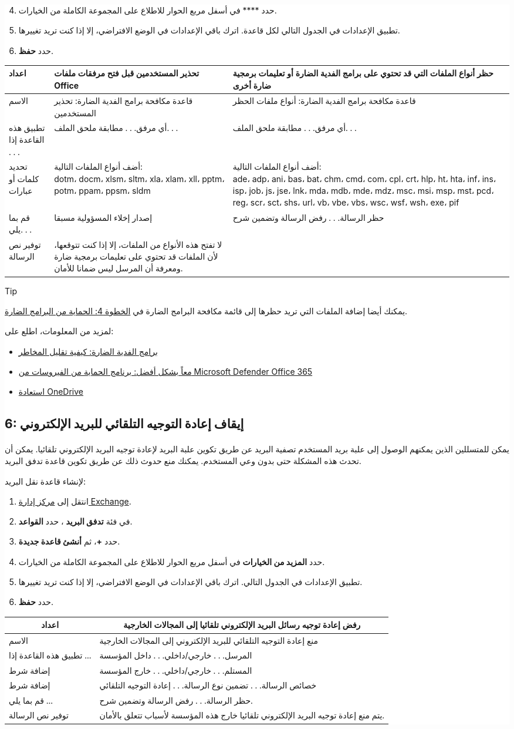4. حدد **** في أسفل مربع الحوار للاطلاع على المجموعة الكاملة من الخيارات.

5. تطبيق الإعدادات في الجدول التالي لكل قاعدة. اترك باقي الإعدادات في الوضع الافتراضي، إلا إذا كنت تريد تغييرها.

6. حدد **حفظ**.
    
| اعداد | تحذير المستخدمين قبل فتح مرفقات ملفات Office | حظر أنواع الملفات التي قد تحتوي على برامج الفدية الضارة أو تعليمات برمجية ضارة أخرى |
|:-----|:-----|:-----|
|الاسم  <br/> |قاعدة مكافحة برامج الفدية الضارة: تحذير المستخدمين  <br/> |قاعدة مكافحة برامج الفدية الضارة: أنواع ملفات الحظر  <br/> |
|تطبيق هذه القاعدة إذا . . .  <br/> |أي مرفق. . . مطابقة ملحق الملف. . .  <br/> |أي مرفق. . . مطابقة ملحق الملف. . .  <br/> |
|تحديد كلمات أو عبارات  <br/> |أضف أنواع الملفات التالية:  <br/> dotm، docm، xlsm، sltm، xla، xlam، xll، pptm، potm، ppam، ppsm، sldm  <br/> |أضف أنواع الملفات التالية:  <br/> ade، adp، ani، bas، bat، chm، cmd، com، cpl، crt، hlp، ht، hta، inf، ins، isp، job، js، jse، lnk، mda، mdb، mde، mdz، msc، msi، msp، mst، pcd، reg، scr، sct، shs، url، vb، vbe، vbs، wsc، wsf، wsh، exe، pif  <br/> |
|قم بما يلي. . .  <br/> |إصدار إخلاء المسؤولية مسبقا  <br/> |حظر الرسالة. . . رفض الرسالة وتضمين شرح  <br/> |
|توفير نص الرسالة  <br/> |لا تفتح هذه الأنواع من الملفات، إلا إذا كنت تتوقعها، لأن الملفات قد تحتوي على تعليمات برمجية ضارة ومعرفة أن المرسل ليس ضمانا للأمان.  <br/> ||
   
> [!TIP]
> يمكنك أيضا إضافة الملفات التي تريد حظرها إلى قائمة مكافحة البرامج الضارة في [الخطوة 4: الحماية من البرامج الضارة](#4-protect-against-malware).

لمزيد من المعلومات، اطلع على:

- [برامج الفدية الضارة: كيفية تقليل المخاطر](https://www.microsoft.com/security/blog/2020/04/28/ransomware-groups-continue-to-target-healthcare-critical-services-heres-how-to-reduce-risk/)

- [معاً بشكل أفضل: برنامج الحماية من الفيروسات من Microsoft Defender Office 365](../../security/defender-endpoint/office-365-microsoft-defender-antivirus.md)

- [استعادة OneDrive](https://support.microsoft.com/office/fa231298-759d-41cf-bcd0-25ac53eb8a15)

## <a name="6-stop-auto-forwarding-for-email"></a>6: إيقاف إعادة التوجيه التلقائي للبريد الإلكتروني

يمكن للمتسللين الذين يمكنهم الوصول إلى علبة بريد المستخدم تصفية البريد عن طريق تكوين علبة البريد لإعادة توجيه البريد الإلكتروني تلقائيا. يمكن أن تحدث هذه المشكلة حتى بدون وعي المستخدم. يمكنك منع حدوث ذلك عن طريق تكوين قاعدة تدفق البريد.

لإنشاء قاعدة نقل البريد:

1. انتقل إلى <a href="https://go.microsoft.com/fwlink/p/?linkid=2059104" target="_blank">مركز إدارة Exchange</a>.

2. في فئة **تدفق البريد** ، حدد **القواعد**.

3. حدد **+**، ثم **أنشئ قاعدة جديدة**.

4. حدد **المزيد من الخيارات** في أسفل مربع الحوار للاطلاع على المجموعة الكاملة من الخيارات.

5. تطبيق الإعدادات في الجدول التالي. اترك باقي الإعدادات في الوضع الافتراضي، إلا إذا كنت تريد تغييرها.

6. حدد **حفظ**.

|اعداد|رفض إعادة توجيه رسائل البريد الإلكتروني تلقائيا إلى المجالات الخارجية|
|---|---|
|الاسم|منع إعادة التوجيه التلقائي للبريد الإلكتروني إلى المجالات الخارجية|
|تطبيق هذه القاعدة إذا ...|المرسل. . . خارجي/داخلي. . . داخل المؤسسة|
|إضافة شرط|المستلم. . . خارجي/داخلي. . . خارج المؤسسة|
|إضافة شرط|خصائص الرسالة. . . تضمين نوع الرسالة. . . إعادة التوجيه التلقائي|
|قم بما يلي ...|حظر الرسالة. . . رفض الرسالة وتضمين شرح.|
|توفير نص الرسالة|يتم منع إعادة توجيه البريد الإلكتروني تلقائيا خارج هذه المؤسسة لأسباب تتعلق بالأمان.|
